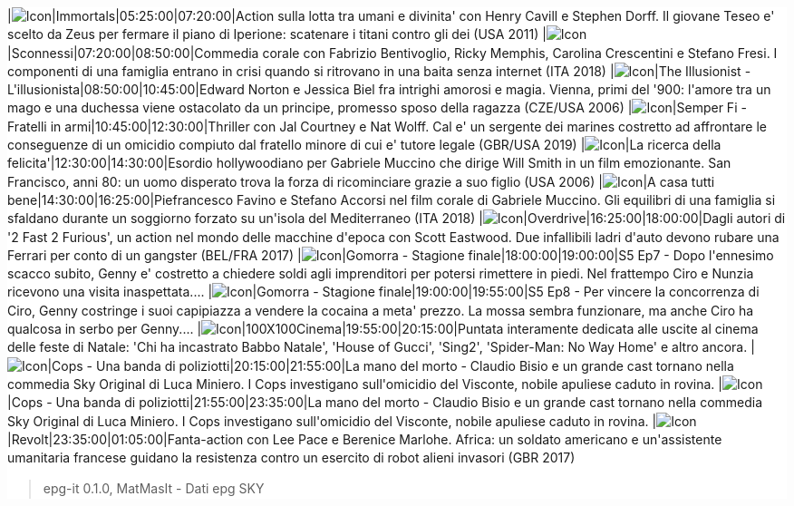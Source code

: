 |![Icon](https://guidatv.sky.it/uuid/2af913f3-ad31-42e4-aee3-fb4278a868d9/cover?md5ChecksumParam=a7caadec755b91090a42a64bac5ba506)|Immortals|05:25:00|07:20:00|Action sulla lotta tra umani e divinita' con Henry Cavill e Stephen Dorff. Il giovane Teseo e' scelto da Zeus per fermare il piano di Iperione: scatenare i titani contro gli dei (USA 2011)
|![Icon](https://guidatv.sky.it/uuid/811387a6-d2c9-42b8-be1e-a0d953541adf/cover?md5ChecksumParam=0b014f0d5fa1242a443f079ac73d20a0)|Sconnessi|07:20:00|08:50:00|Commedia corale con Fabrizio Bentivoglio, Ricky Memphis, Carolina Crescentini e Stefano Fresi. I componenti di una famiglia entrano in crisi quando si ritrovano in una baita senza internet (ITA 2018)
|![Icon](https://guidatv.sky.it/uuid/b7dc600a-dc3e-4dba-b7e0-b59e5050edad/cover?md5ChecksumParam=1e1bb97be91eefb885a35e0d72b3af14)|The Illusionist - L'illusionista|08:50:00|10:45:00|Edward Norton e Jessica Biel fra intrighi amorosi e magia. Vienna, primi del '900: l'amore tra un mago e una duchessa viene ostacolato da un principe, promesso sposo della ragazza (CZE/USA 2006)
|![Icon](https://guidatv.sky.it/uuid/b14718bf-d874-4d24-83a4-1d9394ce321c/cover?md5ChecksumParam=4dc094ab99417a137f9f995733d7563e)|Semper Fi - Fratelli in armi|10:45:00|12:30:00|Thriller con Jal Courtney e Nat Wolff. Cal e' un sergente dei marines costretto ad affrontare le conseguenze di un omicidio compiuto dal fratello minore di cui e' tutore legale (GBR/USA 2019)
|![Icon](https://guidatv.sky.it/uuid/32ec9148-dc0f-4bc1-b4a7-430d46800403/cover?md5ChecksumParam=94ef5349d4d1b6e41ed16920d13af371)|La ricerca della felicita'|12:30:00|14:30:00|Esordio hollywoodiano per Gabriele Muccino che dirige Will Smith in un film emozionante. San Francisco, anni 80: un uomo disperato trova la forza di ricominciare grazie a suo figlio (USA 2006)
|![Icon](https://guidatv.sky.it/uuid/ac8eb89c-7429-4cc2-b733-6ef662e8e0f3/cover?md5ChecksumParam=f692bf1d8a690611da1551b1ab17cb44)|A casa tutti bene|14:30:00|16:25:00|Piefrancesco Favino e Stefano Accorsi nel film corale di Gabriele Muccino. Gli equilibri di una famiglia si sfaldano durante un soggiorno forzato su un'isola del Mediterraneo (ITA 2018)
|![Icon](https://guidatv.sky.it/uuid/09b89121-633e-499f-9947-76aece00450f/cover?md5ChecksumParam=04f2f6da678b43f42eea2277d5de4b2d)|Overdrive|16:25:00|18:00:00|Dagli autori di '2 Fast 2 Furious', un action nel mondo delle macchine d'epoca con Scott Eastwood. Due infallibili ladri d'auto devono rubare una Ferrari per conto di un gangster (BEL/FRA 2017)
|![Icon](https://guidatv.sky.it/uuid/678e22ae-8d20-4c30-83b6-b5600afa648d/cover?md5ChecksumParam=53d56a538887168cb064564ffb277595)|Gomorra - Stagione finale|18:00:00|19:00:00|S5 Ep7 - Dopo l'ennesimo scacco subito, Genny e' costretto a chiedere soldi agli imprenditori per potersi rimettere in piedi. Nel frattempo Ciro e Nunzia ricevono una visita inaspettata....
|![Icon](https://guidatv.sky.it/uuid/bdfce120-d528-4bb4-a662-e5eec12126a0/cover?md5ChecksumParam=53d56a538887168cb064564ffb277595)|Gomorra - Stagione finale|19:00:00|19:55:00|S5 Ep8 - Per vincere la concorrenza di Ciro, Genny costringe i suoi capipiazza a vendere la cocaina a meta' prezzo. La mossa sembra funzionare, ma anche Ciro ha qualcosa in serbo per Genny....
|![Icon](https://guidatv.sky.it/uuid/cinema_cover_fw80PnTFw.png)|100X100Cinema|19:55:00|20:15:00|Puntata interamente dedicata alle uscite al cinema delle feste di Natale: 'Chi ha incastrato Babbo Natale', 'House of Gucci', 'Sing2', 'Spider-Man: No Way Home' e altro ancora.
|![Icon](https://guidatv.sky.it/uuid/5be7e265-324b-4d0a-8d7f-37eede37fb40/cover?md5ChecksumParam=c76cf2bb2b873cb3572198c86870f961)|Cops - Una banda di poliziotti|20:15:00|21:55:00|La mano del morto - Claudio Bisio e un grande cast tornano nella commedia Sky Original di Luca Miniero. I Cops investigano sull'omicidio del Visconte, nobile apuliese caduto in rovina.
|![Icon](https://guidatv.sky.it/uuid/5be7e265-324b-4d0a-8d7f-37eede37fb40/cover?md5ChecksumParam=c76cf2bb2b873cb3572198c86870f961)|Cops - Una banda di poliziotti|21:55:00|23:35:00|La mano del morto - Claudio Bisio e un grande cast tornano nella commedia Sky Original di Luca Miniero. I Cops investigano sull'omicidio del Visconte, nobile apuliese caduto in rovina.
|![Icon](https://guidatv.sky.it/uuid/6008a706-f9ae-4f64-8668-6d10f21ccb0d/cover?md5ChecksumParam=058a8c19c034bee424a36f65b20ac315)|Revolt|23:35:00|01:05:00|Fanta-action con Lee Pace e Berenice Marlohe. Africa: un soldato americano e un'assistente umanitaria francese guidano la resistenza contro un esercito di robot alieni invasori (GBR 2017)



 > epg-it 0.1.0, MatMasIt - Dati epg SKY